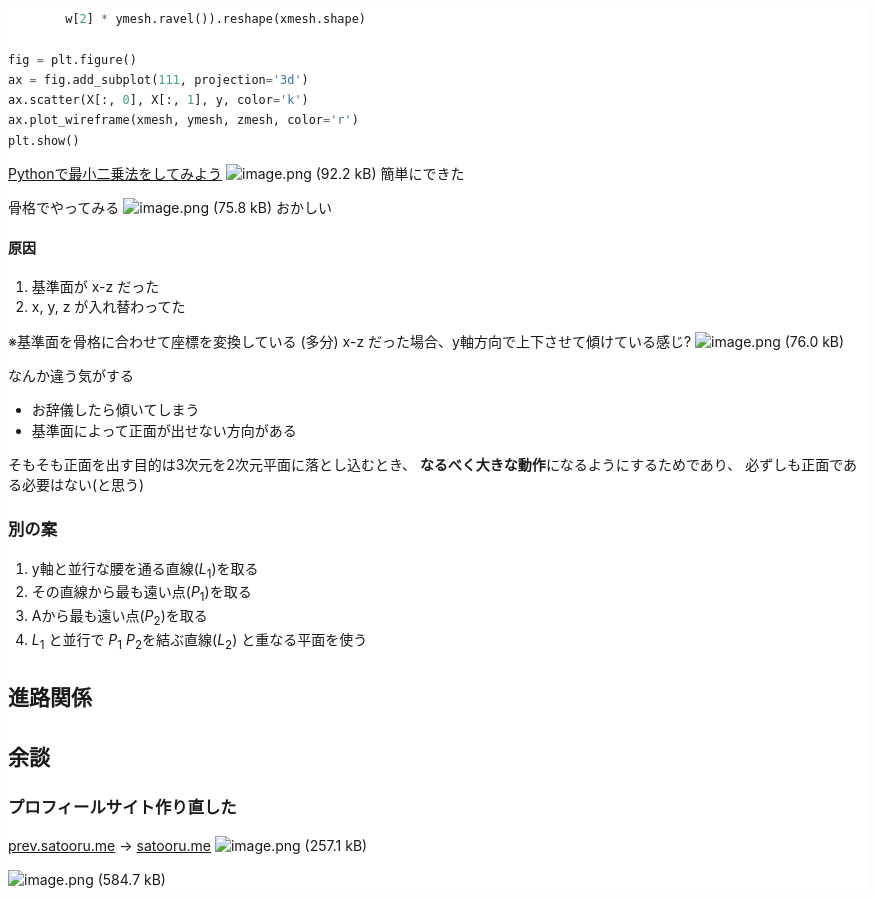 ```py
        w[2] * ymesh.ravel()).reshape(xmesh.shape)

fig = plt.figure()
ax = fig.add_subplot(111, projection='3d')
ax.scatter(X[:, 0], X[:, 1], y, color='k')
ax.plot_wireframe(xmesh, ymesh, zmesh, color='r')
plt.show()
```
[Pythonで最小二乗法をしてみよう](https://qiita.com/NNNiNiNNN/items/4fd5367f9ead6e5905a9)
<img width="407" alt="image.png (92.2 kB)" src="https://img.esa.io/uploads/production/attachments/21347/2024/05/06/148142/4d4669c5-a86e-48a1-ada3-142b9e394247.png">
簡単にできた

骨格でやってみる
<img width="411" alt="image.png (75.8 kB)" src="https://img.esa.io/uploads/production/attachments/21347/2024/05/06/148142/55df638d-a678-4981-837b-065c6535d9e2.png">
おかしい

#### 原因
1. 基準面が x-z だった
1. x, y, z が入れ替わってた

※基準面を骨格に合わせて座標を変換している (多分)
x-z だった場合、y軸方向で上下させて傾けている感じ?
<img width="411" alt="image.png (76.0 kB)" src="https://img.esa.io/uploads/production/attachments/21347/2024/05/07/148142/f4725ffe-f363-408e-b8ea-109aba4697ae.png">

なんか違う気がする
- お辞儀したら傾いてしまう
- 基準面によって正面が出せない方向がある

そもそも正面を出す目的は3次元を2次元平面に落とし込むとき、
**なるべく大きな動作**になるようにするためであり、
必ずしも正面である必要はない(と思う)

### 別の案
1. y軸と並行な腰を通る直線($L_1$)を取る
1. その直線から最も遠い点($P_1$)を取る
1. Aから最も遠い点($P_2$)を取る
1. $L_1$ と並行で $P_1$ $P_2$を結ぶ直線($L_2$) と重なる平面を使う


## 進路関係


## 余談
### プロフィールサイト作り直した
[prev.satooru.me](https://prev.satooru.me/) → [satooru.me](https://satooru.me)
<img width="2304" alt="image.png (257.1 kB)" src="https://img.esa.io/uploads/production/attachments/21347/2024/05/06/148142/bd474bef-5a7c-406d-a809-19d3988b248a.png">

<img width="2304" alt="image.png (584.7 kB)" src="https://img.esa.io/uploads/production/attachments/21347/2024/05/06/148142/77a5fab1-d688-4318-b832-b6dcf05d9ead.png">

